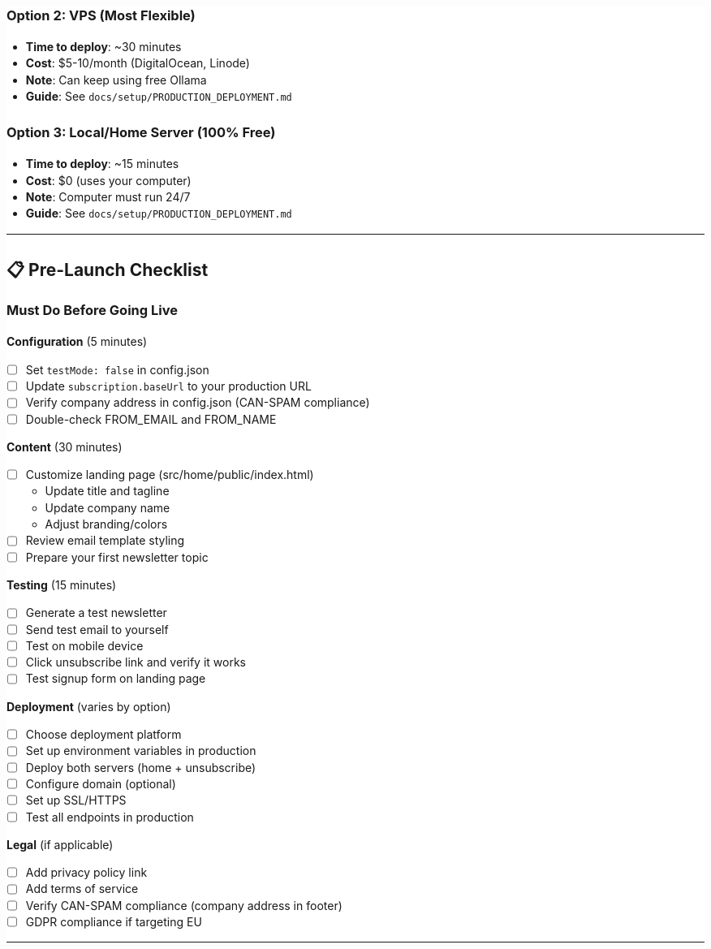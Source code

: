 ### Option 2: VPS (Most Flexible)
- **Time to deploy**: ~30 minutes
- **Cost**: $5-10/month (DigitalOcean, Linode)
- **Note**: Can keep using free Ollama
- **Guide**: See `docs/setup/PRODUCTION_DEPLOYMENT.md`

### Option 3: Local/Home Server (100% Free)
- **Time to deploy**: ~15 minutes
- **Cost**: $0 (uses your computer)
- **Note**: Computer must run 24/7
- **Guide**: See `docs/setup/PRODUCTION_DEPLOYMENT.md`

---

## 📋 Pre-Launch Checklist

### Must Do Before Going Live

**Configuration** (5 minutes)
- [ ] Set `testMode: false` in config.json
- [ ] Update `subscription.baseUrl` to your production URL
- [ ] Verify company address in config.json (CAN-SPAM compliance)
- [ ] Double-check FROM_EMAIL and FROM_NAME

**Content** (30 minutes)
- [ ] Customize landing page (src/home/public/index.html)
  - Update title and tagline
  - Update company name
  - Adjust branding/colors
- [ ] Review email template styling
- [ ] Prepare your first newsletter topic

**Testing** (15 minutes)
- [ ] Generate a test newsletter
- [ ] Send test email to yourself
- [ ] Test on mobile device
- [ ] Click unsubscribe link and verify it works
- [ ] Test signup form on landing page

**Deployment** (varies by option)
- [ ] Choose deployment platform
- [ ] Set up environment variables in production
- [ ] Deploy both servers (home + unsubscribe)
- [ ] Configure domain (optional)
- [ ] Set up SSL/HTTPS
- [ ] Test all endpoints in production

**Legal** (if applicable)
- [ ] Add privacy policy link
- [ ] Add terms of service
- [ ] Verify CAN-SPAM compliance (company address in footer)
- [ ] GDPR compliance if targeting EU

---